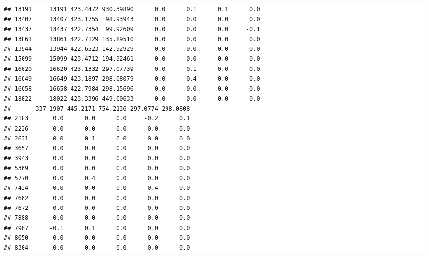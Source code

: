     ## 13191     13191 423.4472 930.39890      0.0      0.1      0.1      0.0
    ## 13407     13407 423.1755  98.93943      0.0      0.0      0.0      0.0
    ## 13437     13437 422.7354  99.92609      0.0      0.0      0.0     -0.1
    ## 13861     13861 422.7129 135.89510      0.0      0.0      0.0      0.0
    ## 13944     13944 422.6523 142.92929      0.0      0.0      0.0      0.0
    ## 15099     15099 423.4712 194.92461      0.0      0.0      0.0      0.0
    ## 16620     16620 423.1332 297.07739      0.0      0.1      0.0      0.0
    ## 16649     16649 423.1897 298.08079      0.0      0.4      0.0      0.0
    ## 16658     16658 422.7984 298.15696      0.0      0.0      0.0      0.0
    ## 18022     18022 423.3396 449.00633      0.0      0.0      0.0      0.0
    ##       337.1907 445.2171 754.2136 297.0774 298.0808
    ## 2183       0.0      0.0      0.0     -0.2      0.1
    ## 2226       0.0      0.0      0.0      0.0      0.0
    ## 2621       0.0      0.1      0.0      0.0      0.0
    ## 3657       0.0      0.0      0.0      0.0      0.0
    ## 3943       0.0      0.0      0.0      0.0      0.0
    ## 5369       0.0      0.0      0.0      0.0      0.0
    ## 5770       0.0      0.4      0.0      0.0      0.0
    ## 7434       0.0      0.0      0.0     -0.4      0.0
    ## 7662       0.0      0.0      0.0      0.0      0.0
    ## 7672       0.0      0.0      0.0      0.0      0.0
    ## 7888       0.0      0.0      0.0      0.0      0.0
    ## 7907      -0.1      0.1      0.0      0.0      0.0
    ## 8050       0.0      0.0      0.0      0.0      0.0
    ## 8304       0.0      0.0      0.0      0.0      0.0
